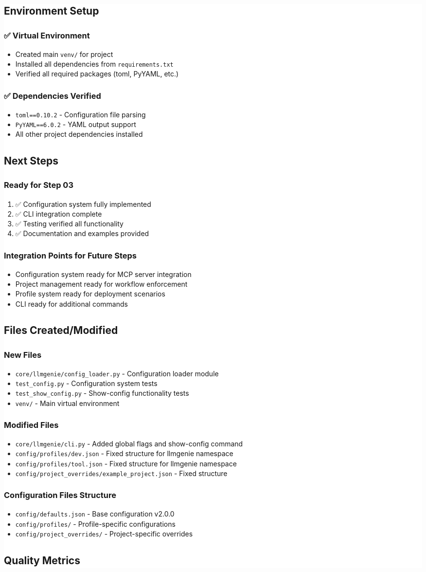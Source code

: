 ## Environment Setup

### ✅ Virtual Environment
- Created main `venv/` for project
- Installed all dependencies from `requirements.txt`
- Verified all required packages (toml, PyYAML, etc.)

### ✅ Dependencies Verified
- `toml==0.10.2` - Configuration file parsing
- `PyYAML==6.0.2` - YAML output support
- All other project dependencies installed

## Next Steps

### Ready for Step 03
1. ✅ Configuration system fully implemented
2. ✅ CLI integration complete
3. ✅ Testing verified all functionality
4. ✅ Documentation and examples provided

### Integration Points for Future Steps
- Configuration system ready for MCP server integration
- Project management ready for workflow enforcement
- Profile system ready for deployment scenarios
- CLI ready for additional commands

## Files Created/Modified

### New Files
- `core/llmgenie/config_loader.py` - Configuration loader module
- `test_config.py` - Configuration system tests
- `test_show_config.py` - Show-config functionality tests
- `venv/` - Main virtual environment

### Modified Files
- `core/llmgenie/cli.py` - Added global flags and show-config command
- `config/profiles/dev.json` - Fixed structure for llmgenie namespace
- `config/profiles/tool.json` - Fixed structure for llmgenie namespace
- `config/project_overrides/example_project.json` - Fixed structure

### Configuration Files Structure
- `config/defaults.json` - Base configuration v2.0.0
- `config/profiles/` - Profile-specific configurations
- `config/project_overrides/` - Project-specific overrides

## Quality Metrics
